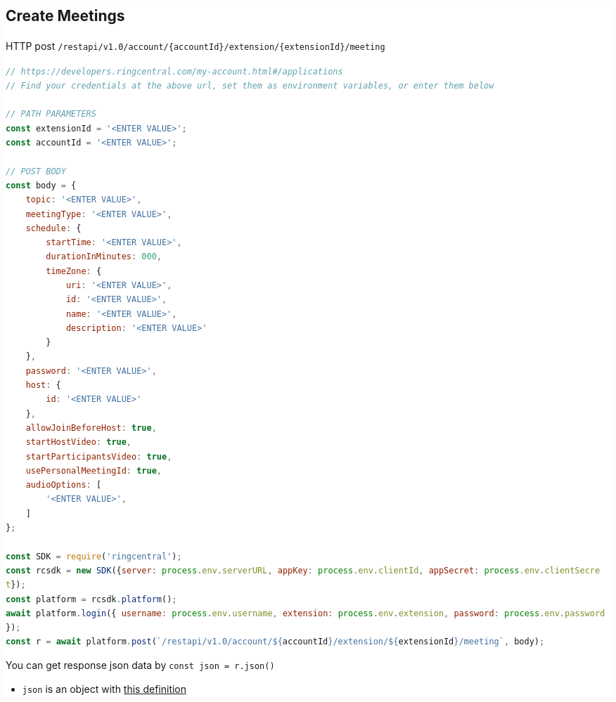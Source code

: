 ## Create Meetings

HTTP post `/restapi/v1.0/account/{accountId}/extension/{extensionId}/meeting`

```js
// https://developers.ringcentral.com/my-account.html#/applications
// Find your credentials at the above url, set them as environment variables, or enter them below

// PATH PARAMETERS
const extensionId = '<ENTER VALUE>';
const accountId = '<ENTER VALUE>';

// POST BODY
const body = {
    topic: '<ENTER VALUE>',
    meetingType: '<ENTER VALUE>',
    schedule: {
        startTime: '<ENTER VALUE>',
        durationInMinutes: 000,
        timeZone: {
            uri: '<ENTER VALUE>',
            id: '<ENTER VALUE>',
            name: '<ENTER VALUE>',
            description: '<ENTER VALUE>'
        }
    },
    password: '<ENTER VALUE>',
    host: {
        id: '<ENTER VALUE>'
    },
    allowJoinBeforeHost: true,
    startHostVideo: true,
    startParticipantsVideo: true,
    usePersonalMeetingId: true,
    audioOptions: [
        '<ENTER VALUE>',
    ]
};

const SDK = require('ringcentral');
const rcsdk = new SDK({server: process.env.serverURL, appKey: process.env.clientId, appSecret: process.env.clientSecret});
const platform = rcsdk.platform();
await platform.login({ username: process.env.username, extension: process.env.extension, password: process.env.password });
const r = await platform.post(`/restapi/v1.0/account/${accountId}/extension/${extensionId}/meeting`, body);
```

You can get response json data by `const json = r.json()`
- `json` is an object with [this definition](./bin/definitions/MeetingResponseResource.json)
